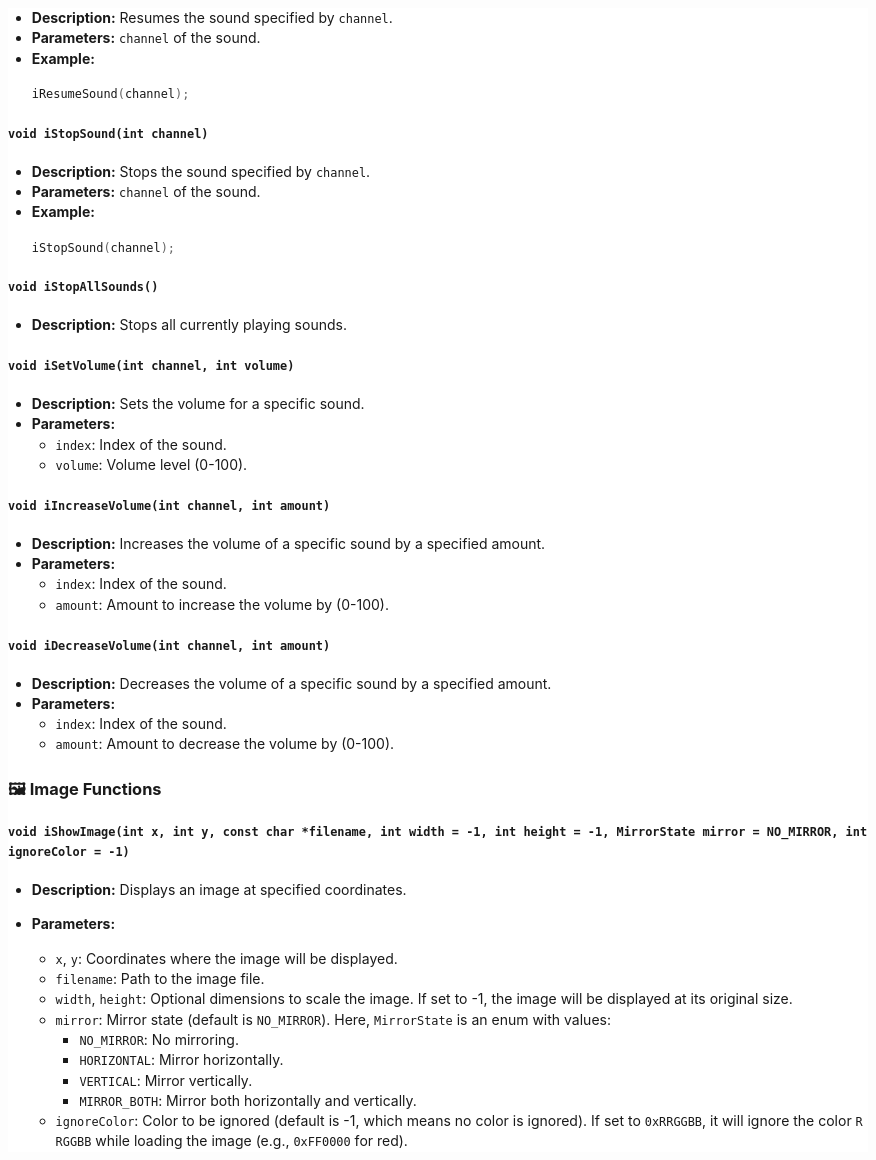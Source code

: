 - **Description:** Resumes the sound specified by `channel`.
- **Parameters:** `channel` of the sound.
- **Example:**
  ```cpp
  iResumeSound(channel);
  ```

#### `void iStopSound(int channel)`

- **Description:** Stops the sound specified by `channel`.
- **Parameters:** `channel` of the sound.
- **Example:**
  ```cpp
  iStopSound(channel);
  ```

#### `void iStopAllSounds()`

- **Description:** Stops all currently playing sounds.

#### `void iSetVolume(int channel, int volume)`

- **Description:** Sets the volume for a specific sound.
- **Parameters:**
  - `index`: Index of the sound.
  - `volume`: Volume level (0-100).

#### `void iIncreaseVolume(int channel, int amount)`

- **Description:** Increases the volume of a specific sound by a specified amount.
- **Parameters:**
  - `index`: Index of the sound.
  - `amount`: Amount to increase the volume by (0-100).

#### `void iDecreaseVolume(int channel, int amount)`

- **Description:** Decreases the volume of a specific sound by a specified amount.
- **Parameters:**
  - `index`: Index of the sound.
  - `amount`: Amount to decrease the volume by (0-100).

### 🖼️ Image Functions

#### `void iShowImage(int x, int y, const char *filename, int width = -1, int height = -1, MirrorState mirror = NO_MIRROR, int ignoreColor = -1)`

- **Description:** Displays an image at specified coordinates.
- **Parameters:**

  - `x`, `y`: Coordinates where the image will be displayed.
  - `filename`: Path to the image file.
  - `width`, `height`: Optional dimensions to scale the image. If set to -1, the image will be displayed at its original size.
  - `mirror`: Mirror state (default is `NO_MIRROR`). Here, `MirrorState` is an enum with values:
    - `NO_MIRROR`: No mirroring.
    - `HORIZONTAL`: Mirror horizontally.
    - `VERTICAL`: Mirror vertically.
    - `MIRROR_BOTH`: Mirror both horizontally and vertically.
  - `ignoreColor`: Color to be ignored (default is -1, which means no color is ignored). If set to `0xRRGGBB`, it will ignore the color `RRGGBB` while loading the image (e.g., `0xFF0000` for red).
